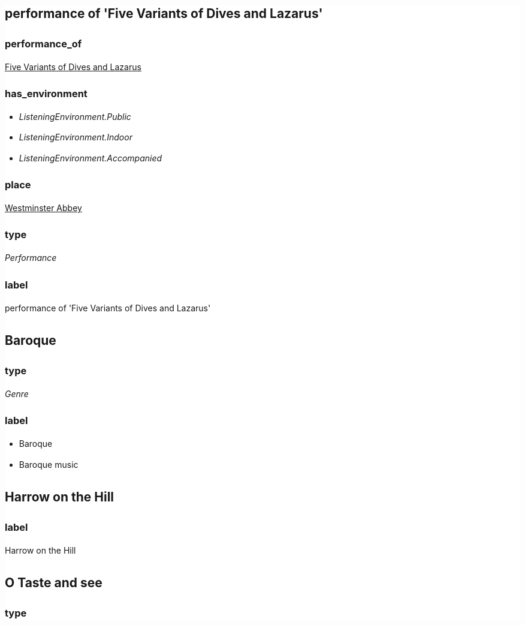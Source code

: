 ## performance of 'Five Variants of Dives and Lazarus'

### performance_of


[Five Variants of Dives and Lazarus](#Five-Variants-of-Dives-and-Lazarus)

### has_environment

 - *ListeningEnvironment.Public*

 - *ListeningEnvironment.Indoor*

 - *ListeningEnvironment.Accompanied*

### place


[Westminster Abbey](#Westminster-Abbey)

### type


*Performance*

### label


performance of 'Five Variants of Dives and Lazarus'

## Baroque

### type


*Genre*

### label

 - Baroque

 - Baroque music

## Harrow on the Hill

### label


Harrow on the Hill

## O Taste and see

### type

